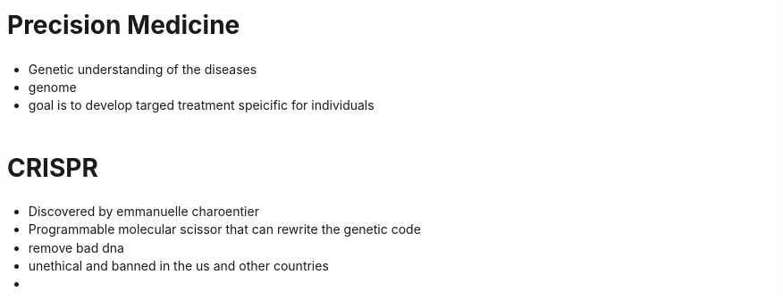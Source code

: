 # Precision Medicine

- Genetic understanding of the diseases 
- genome 
- goal is to develop targed treatment speicific for individuals

# CRISPR

- Discovered by emmanuelle charoentier
- Programmable molecular scissor that can rewrite the genetic code
- remove bad dna
- unethical and banned in the us and other countries
- 